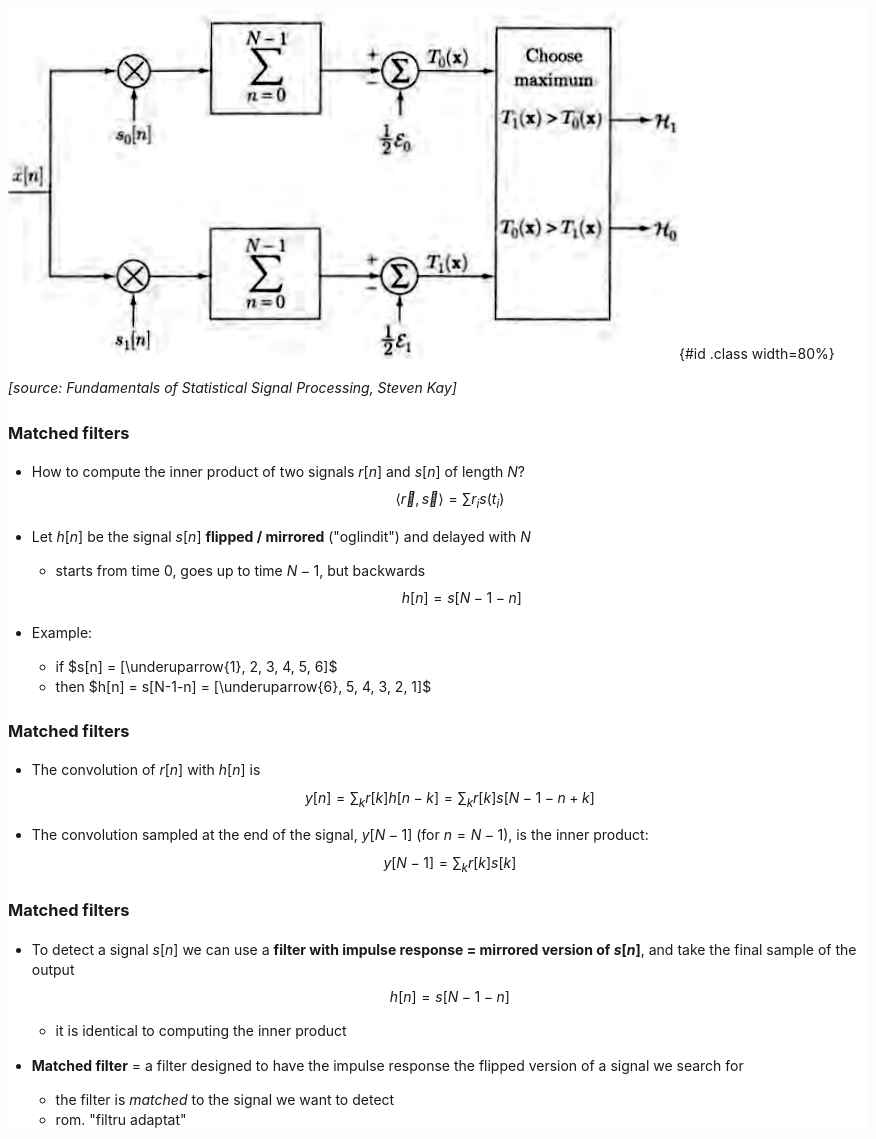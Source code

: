 ![Decision between two signals](img/CorrelatorMultiple.png){#id .class width=80%}

*[source: Fundamentals of Statistical Signal Processing, Steven Kay]*


### Matched filters

- How to compute the inner product of two signals $r[n]$ and $s[n]$ of length $N$?
$$\langle \vec{r},\vec{s} \rangle = \sum r_i s(t_i)$$

- Let $h[n]$ be the signal $s[n]$ **flipped / mirrored** ("oglindit") and delayed with $N$
    - starts from time 0, goes up to time $N-1$, but backwards
$$h[n] = s[N-1-n]$$

- Example:
    - if $s[n] = [\underuparrow{1}, 2, 3, 4, 5, 6]$
    - then $h[n] = s[N-1-n] = [\underuparrow{6}, 5, 4, 3, 2, 1]$

### Matched filters

- The convolution of $r[n]$ with $h[n]$ is
$$y[n] = \sum_k r[k] h[n-k] = \sum_k r[k] s[N-1-n+k]$$

- The convolution sampled at the end of the signal, $y[N-1]$ (for $n=N-1$), is the inner product:
$$y[N-1] = \sum_k r[k] s[k]$$

### Matched filters

- To detect a signal $s[n]$ we can use a **filter with impulse response = mirrored
version of $s[n]$**, and take the final sample of the output
    $$h[n] = s[N-1-n]$$
    - it is identical to computing the inner product

- **Matched filter** = a filter designed to have the impulse response the flipped
version of a signal we search for

    - the filter is *matched* to the signal we want to detect
    - rom. "filtru adaptat"
